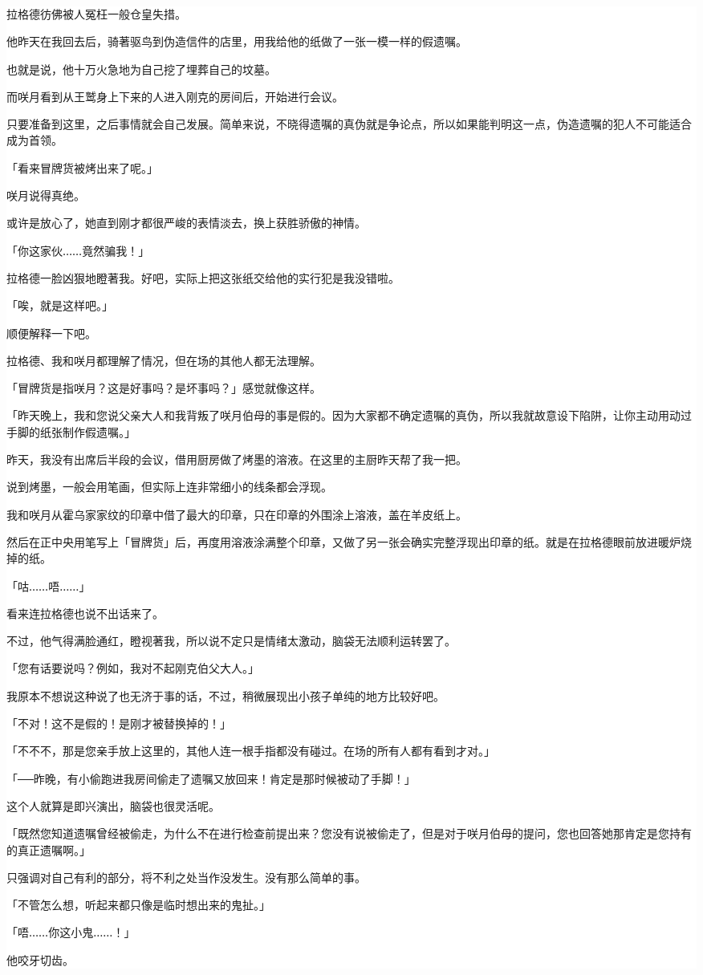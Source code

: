 拉格德彷佛被人冤枉一般仓皇失措。

他昨天在我回去后，骑著驱鸟到伪造信件的店里，用我给他的纸做了一张一模一样的假遗嘱。

也就是说，他十万火急地为自己挖了埋葬自己的坟墓。

而咲月看到从王鹫身上下来的人进入刚克的房间后，开始进行会议。

只要准备到这里，之后事情就会自己发展。简单来说，不晓得遗嘱的真伪就是争论点，所以如果能判明这一点，伪造遗嘱的犯人不可能适合成为首领。

「看来冒牌货被烤出来了呢。」

咲月说得真绝。

或许是放心了，她直到刚才都很严峻的表情淡去，换上获胜骄傲的神情。

「你这家伙……竟然骗我！」

拉格德一脸凶狠地瞪著我。好吧，实际上把这张纸交给他的实行犯是我没错啦。

「唉，就是这样吧。」

顺便解释一下吧。

拉格德、我和咲月都理解了情况，但在场的其他人都无法理解。

「冒牌货是指咲月？这是好事吗？是坏事吗？」感觉就像这样。

「昨天晚上，我和您说父亲大人和我背叛了咲月伯母的事是假的。因为大家都不确定遗嘱的真伪，所以我就故意设下陷阱，让你主动用动过手脚的纸张制作假遗嘱。」

昨天，我没有出席后半段的会议，借用厨房做了烤墨的溶液。在这里的主厨昨天帮了我一把。

说到烤墨，一般会用笔画，但实际上连非常细小的线条都会浮现。

我和咲月从霍乌家家纹的印章中借了最大的印章，只在印章的外围涂上溶液，盖在羊皮纸上。

然后在正中央用笔写上「冒牌货」后，再度用溶液涂满整个印章，又做了另一张会确实完整浮现出印章的纸。就是在拉格德眼前放进暖炉烧掉的纸。

「咕……唔……」

看来连拉格德也说不出话来了。

不过，他气得满脸通红，瞪视著我，所以说不定只是情绪太激动，脑袋无法顺利运转罢了。

「您有话要说吗？例如，我对不起刚克伯父大人。」

我原本不想说这种说了也无济于事的话，不过，稍微展现出小孩子单纯的地方比较好吧。

「不对！这不是假的！是刚才被替换掉的！」

「不不不，那是您亲手放上这里的，其他人连一根手指都没有碰过。在场的所有人都有看到才对。」

「──昨晚，有小偷跑进我房间偷走了遗嘱又放回来！肯定是那时候被动了手脚！」

这个人就算是即兴演出，脑袋也很灵活呢。

「既然您知道遗嘱曾经被偷走，为什么不在进行检查前提出来？您没有说被偷走了，但是对于咲月伯母的提问，您也回答她那肯定是您持有的真正遗嘱啊。」

只强调对自己有利的部分，将不利之处当作没发生。没有那么简单的事。

「不管怎么想，听起来都只像是临时想出来的鬼扯。」

「唔……你这小鬼……！」

他咬牙切齿。
